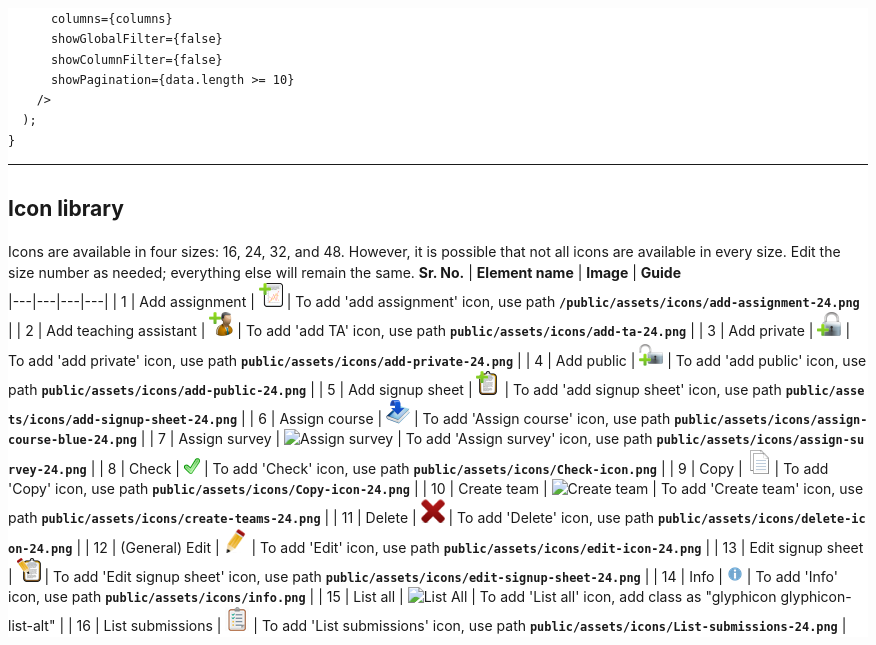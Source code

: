 ```tsx
      columns={columns}
      showGlobalFilter={false}
      showColumnFilter={false}
      showPagination={data.length >= 10}
    />
  );
}
```


---



## Icon library

Icons are available in four sizes: 16, 24, 32, and 48. However, it is possible that not all icons are available in every size. Edit the size number as needed; everything else will remain the same.
**Sr. No.** | **Element name** | **Image** | **Guide**	
|---|---|---|---|
|  1 |  Add assignment | ![Add assignment](public/assets/icons/add-assignment-24.png)  | To add 'add assignment' icon, use path **```/public/assets/icons/add-assignment-24.png```** |
|  2 |  Add teaching assistant | ![Add TA](public/assets/icons/add-ta-24.png)  | To add 'add TA' icon, use path **```public/assets/icons/add-ta-24.png```** |
|  3 |  Add private | ![Add private](public/assets/icons/add-private-24.png)  | To add 'add private' icon, use path **```public/assets/icons/add-private-24.png```** |
|  4 |  Add public | ![Add public](public/assets/icons/add-public-24.png)  | To add 'add public' icon, use path **```public/assets/icons/add-public-24.png```** |
|  5 |  Add signup sheet | ![Add signup sheet](public/assets/icons/add-signup-sheet-24.png)  | To add 'add signup sheet' icon, use path **```public/assets/icons/add-signup-sheet-24.png```** |
|  6 |  Assign course | ![Assign course](public/assets/icons/assign-course-blue-24.png)  | To add 'Assign course' icon, use path **```public/assets/icons/assign-course-blue-24.png```** |
|  7 |  Assign survey | ![Assign survey](public/assets/icons/assign-survey-24.png)  | To add 'Assign survey' icon, use path **```public/assets/icons/assign-survey-24.png```** |
|  8 |  Check | ![Check](public/assets/icons/Check-icon.png) | To add 'Check' icon, use path **```public/assets/icons/Check-icon.png```** |
|  9 | Copy | ![Copy](public/assets/icons/Copy-icon-24.png)  | To add 'Copy' icon, use path **```public/assets/icons/Copy-icon-24.png```** |
|  10 |  Create team | ![Create team](public/assets/icons/create-teams-24.png)  | To add 'Create team' icon, use path **```public/assets/icons/create-teams-24.png```** |
|  11 |  Delete | ![Delete](public/assets/icons/delete-icon-24.png)  | To add 'Delete' icon, use path **```public/assets/icons/delete-icon-24.png```** |
|  12 |  (General) Edit | ![Edit](public/assets/icons/edit-icon-24.png)  | To add 'Edit' icon, use path **```public/assets/icons/edit-icon-24.png```** |
|  13 |  Edit signup sheet | ![Edit Signup sheet](public/assets/icons/edit-signup-sheet-24.png)  | To add 'Edit signup sheet' icon, use path **```public/assets/icons/edit-signup-sheet-24.png```** |
|  14 |  Info | ![Info](public/assets/icons/info.png) | To add 'Info' icon, use path **```public/assets/icons/info.png```** |
|  15 | List all | ![List All](public/assets/icons/image8.png)  | To add 'List all' icon, add class as "glyphicon glyphicon-list-alt" |
|  16 |  List submissions | ![List Submissions](public/assets/icons/List-submisstions-24.png)  | To add 'List submissions' icon, use path **```public/assets/icons/List-submissions-24.png```** |